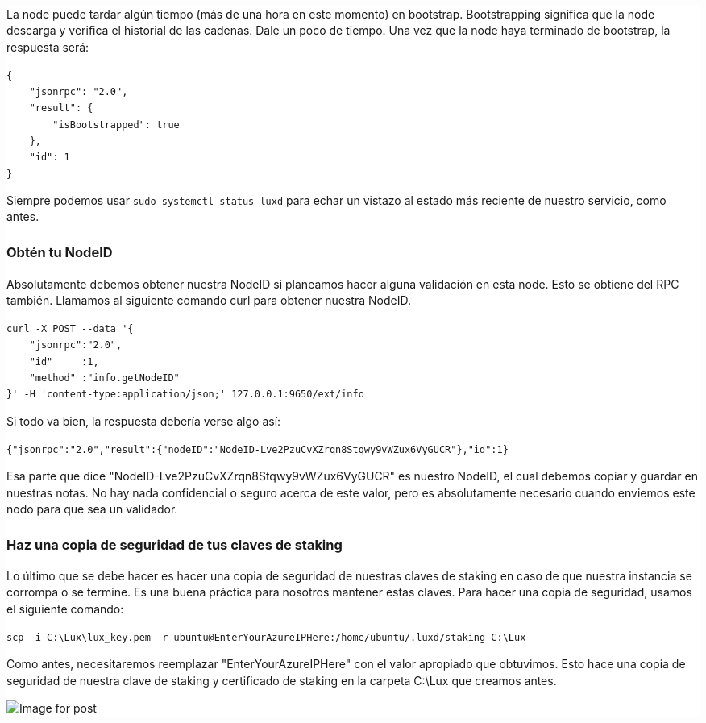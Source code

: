 La node puede tardar algún tiempo (más de una hora en este momento) en bootstrap. Bootstrapping significa que la node descarga y verifica el historial de las cadenas. Dale un poco de tiempo. Una vez que la node haya terminado de bootstrap, la respuesta será:

```text
{
    "jsonrpc": "2.0",
    "result": {
        "isBootstrapped": true
    },
    "id": 1
}
```

Siempre podemos usar `sudo systemctl status luxd` para echar un vistazo al estado más reciente de nuestro servicio, como antes.

### Obtén tu NodeID

Absolutamente debemos obtener nuestra NodeID si planeamos hacer alguna validación en esta node. Esto se obtiene del RPC también. Llamamos al siguiente comando curl para obtener nuestra NodeID.

```text
curl -X POST --data '{
    "jsonrpc":"2.0",
    "id"     :1,
    "method" :"info.getNodeID"
}' -H 'content-type:application/json;' 127.0.0.1:9650/ext/info
```

Si todo va bien, la respuesta debería verse algo así:

```text
{"jsonrpc":"2.0","result":{"nodeID":"NodeID-Lve2PzuCvXZrqn8Stqwy9vWZux6VyGUCR"},"id":1}
```

Esa parte que dice "NodeID-Lve2PzuCvXZrqn8Stqwy9vWZux6VyGUCR" es nuestro
NodeID, el cual debemos copiar y guardar en nuestras notas. No hay nada
confidencial o seguro acerca de este valor, pero es absolutamente necesario cuando
enviemos este nodo para que sea un validador.

### Haz una copia de seguridad de tus claves de staking

Lo último que se debe hacer es hacer una copia de seguridad de nuestras claves de staking en caso de que nuestra instancia se corrompa o se termine. Es una buena práctica para nosotros mantener estas claves. Para hacer una copia de seguridad, usamos el siguiente comando:

```text
scp -i C:\Lux\lux_key.pem -r ubuntu@EnterYourAzureIPHere:/home/ubuntu/.luxd/staking C:\Lux
```

Como antes, necesitaremos reemplazar "EnterYourAzureIPHere" con el valor apropiado que obtuvimos. Esto hace una copia de seguridad de nuestra clave de staking y certificado de staking en la carpeta C:\Lux que creamos antes.

![Image for post](https://miro.medium.com/max/358/1*nqsjJAv2fkcLKPri5idN-Q.png)
